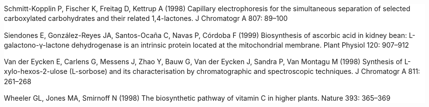 Schmitt-Kopplin P, Fischer K, Freitag D, Kettrup A (1998) Capillary electrophoresis for the simultaneous separation of selected carboxylated carbohydrates and their related 1,4-lactones. J Chromatogr A 807: 89–100

Siendones E, González-Reyes JA, Santos-Ocaña C, Navas P, Córdoba F (1999) Biosynthesis of ascorbic acid in kidney bean: L-galactono-γ-lactone dehydrogenase is an intrinsic protein located at the mitochondrial membrane. Plant Physiol 120: 907–912

Van der Eycken E, Carlens G, Messens J, Zhao Y, Bauw G, Van der Eycken J, Sandra P, Van Montagu M (1998) Synthesis of L-xylo-hexos-2-ulose (L-sorbose) and its characterisation by chromatographic and spectroscopic techniques. J Chromatogr A 811: 261–268

Wheeler GL, Jones MA, Smirnoff N (1998) The biosynthetic pathway of vitamin C in higher plants. Nature 393: 365–369
